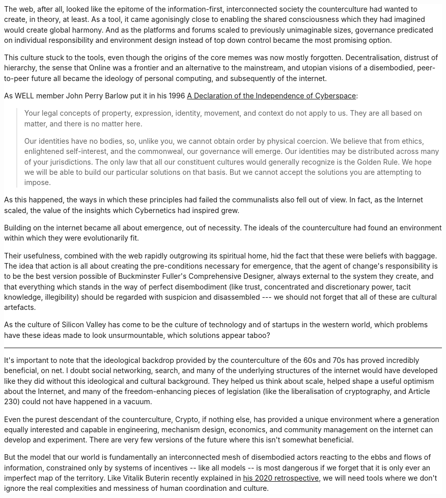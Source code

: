 The web, after all, looked like the epitome of the information-first, interconnected society the counterculture had wanted to create, in theory, at least. As a tool, it came agonisingly close to enabling the shared consciousness which they had imagined would create global harmony. And as the platforms and forums scaled to previously unimaginable sizes, governance predicated on individual responsibility and environment design instead of top down control became the most promising option.

This culture stuck to the tools, even though the origins of the core memes was now mostly forgotten. Decentralisation, distrust of hierarchy, the sense that Online was a frontier and an alternative to the mainstream, and utopian visions of a disembodied, peer-to-peer future all became the ideology of personal computing, and subsequently of the internet.

As WELL member John Perry Barlow put it in his 1996 [A Declaration of the Independence of Cyberspace](https://www.eff.org/cyberspace-independence):
> Your legal concepts of property, expression, identity, movement, and context do not apply to us. They are all based on matter, and there is no matter here.
> 
> Our identities have no bodies, so, unlike you, we cannot obtain order by physical coercion. We believe that from ethics, enlightened self-interest, and the commonweal, our governance will emerge. Our identities may be distributed across many of your jurisdictions. The only law that all our constituent cultures would generally recognize is the Golden Rule. We hope we will be able to build our particular solutions on that basis. But we cannot accept the solutions you are attempting to impose.

As this happened, the ways in which these principles had failed the communalists also fell out of view. In fact, as the Internet scaled, the value of the insights which Cybernetics had inspired grew. 

Building on the internet became all about emergence, out of necessity. The ideals of the counterculture had found an environment within which they were evolutionarily fit.

Their usefulness, combined with the web rapidly outgrowing its spiritual home, hid the fact that these were beliefs with baggage. The idea that action is all about creating the pre-conditions necessary for emergence, that the agent of change's responsibility is to be the best version possible of Buckminster Fuller's Comprehensive Designer, always external to the system they create, and that everything which stands in the way of perfect disembodiment (like trust, concentrated and discretionary power, tacit knowledge, illegibility) should be regarded with suspicion and disassembled --- we should not forget that all of these are cultural artefacts.

As the culture of Silicon Valley has come to be the culture of technology and of startups in the western world, which problems have these ideas made to look unsurmountable, which solutions appear taboo?

- - - -

It's important to note that the ideological backdrop provided by the counterculture of the 60s and 70s has proved incredibly beneficial, on net. I doubt social networking, search, and many of the underlying structures of the internet would have developed like they did without this ideological and cultural background. They helped us think about scale, helped shape a useful optimism about the Internet, and many of the freedom-enhancing pieces of legislation (like the liberalisation of cryptography, and Article 230) could not have happened in a vacuum.

Even the purest descendant of the counterculture, Crypto, if nothing else, has provided a unique environment where a generation equally interested and capable in engineering, mechanism design, economics, and community management on the internet can develop and experiment. There are very few versions of the future where this isn't somewhat beneficial.

But the model that our world is fundamentally an interconnected mesh of disembodied actors reacting to the ebbs and flows of information, constrained only by systems of incentives -- like all models -- is most dangerous if we forget that it is only ever an imperfect map of the territory. Like Vitalik Buterin recently explained in [his 2020 retrospective](https://vitalik.ca/general/2020/12/28/endnotes.html), we will need tools where we don't ignore the real complexities and messiness of human coordination and culture.
